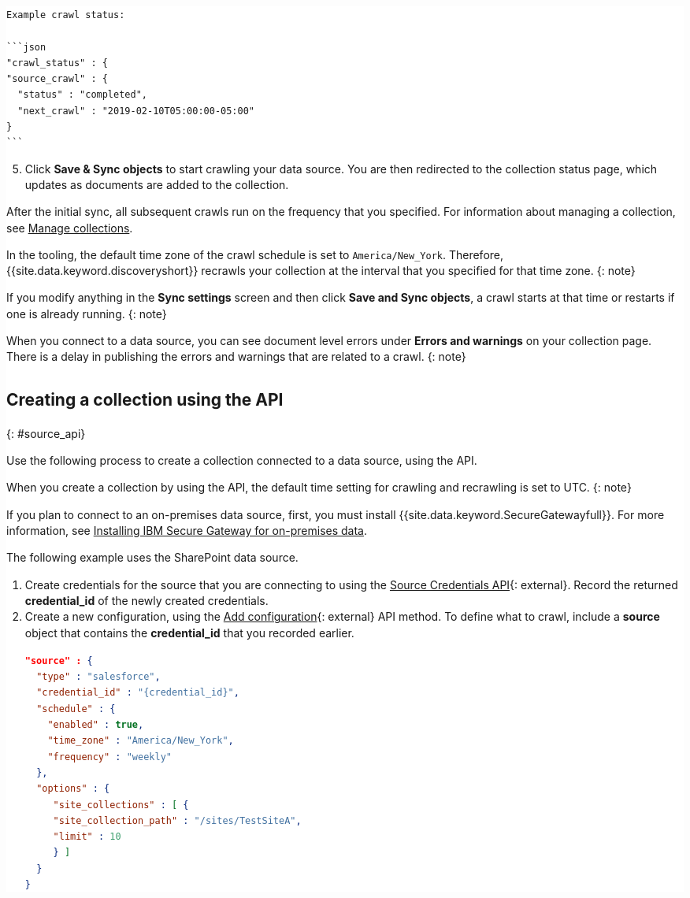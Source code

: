     Example crawl status:
    
    ```json
    "crawl_status" : {
    "source_crawl" : {
      "status" : "completed",
      "next_crawl" : "2019-02-10T05:00:00-05:00"
    }
    ```
5.  Click **Save & Sync objects** to start crawling your data source. You are then redirected to the collection status page, which updates as documents are added to the collection.

After the initial sync, all subsequent crawls run on the frequency that you specified. For information about managing a collection, see [Manage collections](/docs/discovery?topic=discovery-sources#manage-collections).

In the tooling, the default time zone of the crawl schedule is set to `America/New_York`. Therefore, {{site.data.keyword.discoveryshort}} recrawls your collection at the interval that you specified for that time zone.
{: note}

If you modify anything in the **Sync settings** screen and then click **Save and Sync objects**, a crawl starts at that time or restarts if one is already running.
{: note}

When you connect to a data source, you can see document level errors under **Errors and warnings** on your collection page. There is a delay in publishing the errors and warnings that are related to a crawl.
{: note}

## Creating a collection using the API
{: #source_api}

Use the following process to create a collection connected to a data source, using the API.

When you create a collection by using the API, the default time setting for crawling and recrawling is set to UTC.
{: note}

If you plan to connect to an on-premises data source, first, you must install {{site.data.keyword.SecureGatewayfull}}. For more information, see [Installing IBM Secure Gateway for on-premises data](/docs/discovery?topic=discovery-sources#gateway).

The following example uses the SharePoint data source.

1.  Create credentials for the source that you are connecting to using the [Source Credentials API](https://{DomainName}/apidocs/discovery#create-credentials){: external}. Record the returned **credential_id** of the newly created credentials.
2.  Create a new configuration, using the [Add configuration](https://{DomainName}/apidocs/discovery#add-configuration){: external} API method. To define what to crawl, include a **source** object that contains the **credential_id** that you recorded earlier.
    ```json
    "source" : {
      "type" : "salesforce",
      "credential_id" : "{credential_id}",
      "schedule" : {
        "enabled" : true,
        "time_zone" : "America/New_York",
        "frequency" : "weekly"
      },
      "options" : {
         "site_collections" : [ {
         "site_collection_path" : "/sites/TestSiteA",
         "limit" : 10
         } ]
      }
    }